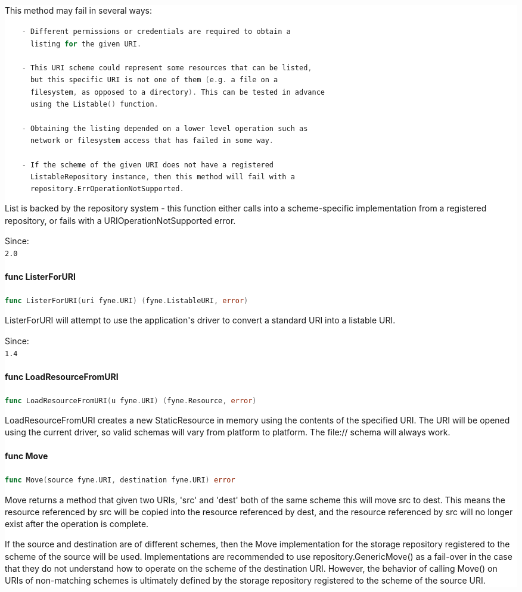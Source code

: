 This method may fail in several ways:

```go
    - Different permissions or credentials are required to obtain a
      listing for the given URI.

    - This URI scheme could represent some resources that can be listed,
      but this specific URI is not one of them (e.g. a file on a
      filesystem, as opposed to a directory). This can be tested in advance
      using the Listable() function.

    - Obtaining the listing depended on a lower level operation such as
      network or filesystem access that has failed in some way.

    - If the scheme of the given URI does not have a registered
      ListableRepository instance, then this method will fail with a
      repository.ErrOperationNotSupported.
```

List is backed by the repository system - this function either calls into a scheme-specific implementation from a registered repository, or fails with a URIOperationNotSupported error.


<div class="since">Since: <code>
2.0</code></div>

#### func  ListerForURI

```go
func ListerForURI(uri fyne.URI) (fyne.ListableURI, error)
```
ListerForURI will attempt to use the application's driver to convert a standard URI into a listable URI.


<div class="since">Since: <code>
1.4</code></div>

#### func  LoadResourceFromURI

```go
func LoadResourceFromURI(u fyne.URI) (fyne.Resource, error)
```
LoadResourceFromURI creates a new StaticResource in memory using the contents of the specified URI. The URI will be opened using the current driver, so valid schemas will vary from platform to platform. The file:// schema will always work.

#### func  Move

```go
func Move(source fyne.URI, destination fyne.URI) error
```
Move returns a method that given two URIs, 'src' and 'dest' both of the same scheme this will move src to dest. This means the resource referenced by src will be copied into the resource referenced by dest, and the resource referenced by src will no longer exist after the operation is complete.

If the source and destination are of different schemes, then the Move implementation for the storage repository registered to the scheme of the source will be used. Implementations are recommended to use repository.GenericMove() as a fail-over in the case that they do not understand how to operate on the scheme of the destination URI. However, the behavior of calling Move() on URIs of non-matching schemes is ultimately defined by the storage repository registered to the scheme of the source URI.
